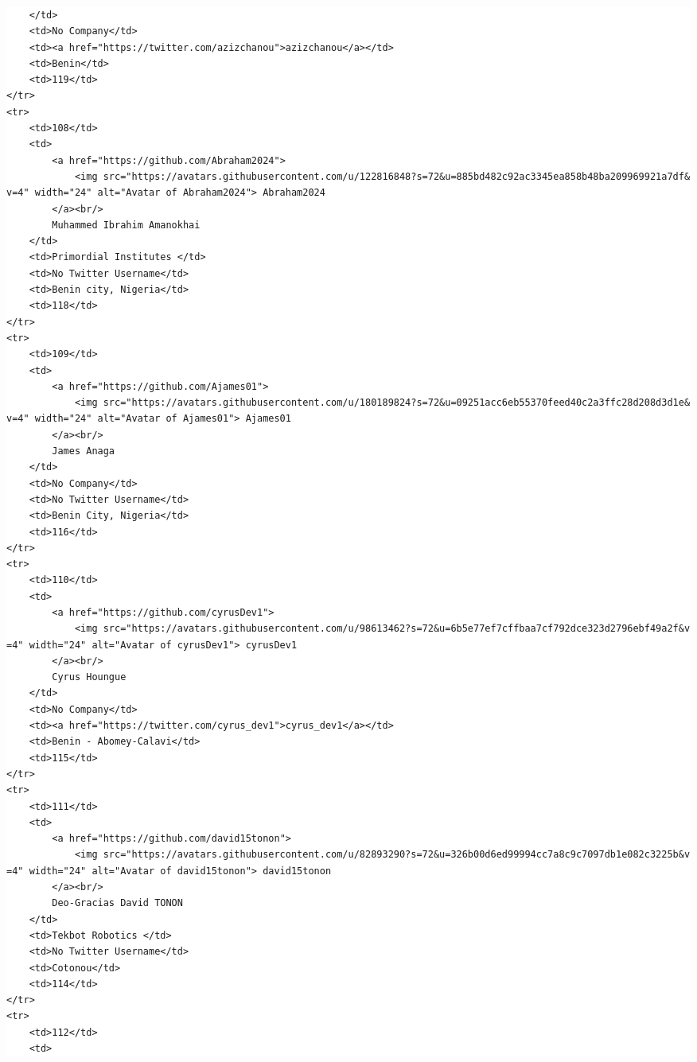 		</td>
		<td>No Company</td>
		<td><a href="https://twitter.com/azizchanou">azizchanou</a></td>
		<td>Benin</td>
		<td>119</td>
	</tr>
	<tr>
		<td>108</td>
		<td>
			<a href="https://github.com/Abraham2024">
				<img src="https://avatars.githubusercontent.com/u/122816848?s=72&u=885bd482c92ac3345ea858b48ba209969921a7df&v=4" width="24" alt="Avatar of Abraham2024"> Abraham2024
			</a><br/>
			Muhammed Ibrahim Amanokhai
		</td>
		<td>Primordial Institutes </td>
		<td>No Twitter Username</td>
		<td>Benin city, Nigeria</td>
		<td>118</td>
	</tr>
	<tr>
		<td>109</td>
		<td>
			<a href="https://github.com/Ajames01">
				<img src="https://avatars.githubusercontent.com/u/180189824?s=72&u=09251acc6eb55370feed40c2a3ffc28d208d3d1e&v=4" width="24" alt="Avatar of Ajames01"> Ajames01
			</a><br/>
			James Anaga
		</td>
		<td>No Company</td>
		<td>No Twitter Username</td>
		<td>Benin City, Nigeria</td>
		<td>116</td>
	</tr>
	<tr>
		<td>110</td>
		<td>
			<a href="https://github.com/cyrusDev1">
				<img src="https://avatars.githubusercontent.com/u/98613462?s=72&u=6b5e77ef7cffbaa7cf792dce323d2796ebf49a2f&v=4" width="24" alt="Avatar of cyrusDev1"> cyrusDev1
			</a><br/>
			Cyrus Houngue
		</td>
		<td>No Company</td>
		<td><a href="https://twitter.com/cyrus_dev1">cyrus_dev1</a></td>
		<td>Benin - Abomey-Calavi</td>
		<td>115</td>
	</tr>
	<tr>
		<td>111</td>
		<td>
			<a href="https://github.com/david15tonon">
				<img src="https://avatars.githubusercontent.com/u/82893290?s=72&u=326b00d6ed99994cc7a8c9c7097db1e082c3225b&v=4" width="24" alt="Avatar of david15tonon"> david15tonon
			</a><br/>
			Deo-Gracias David TONON
		</td>
		<td>Tekbot Robotics </td>
		<td>No Twitter Username</td>
		<td>Cotonou</td>
		<td>114</td>
	</tr>
	<tr>
		<td>112</td>
		<td>